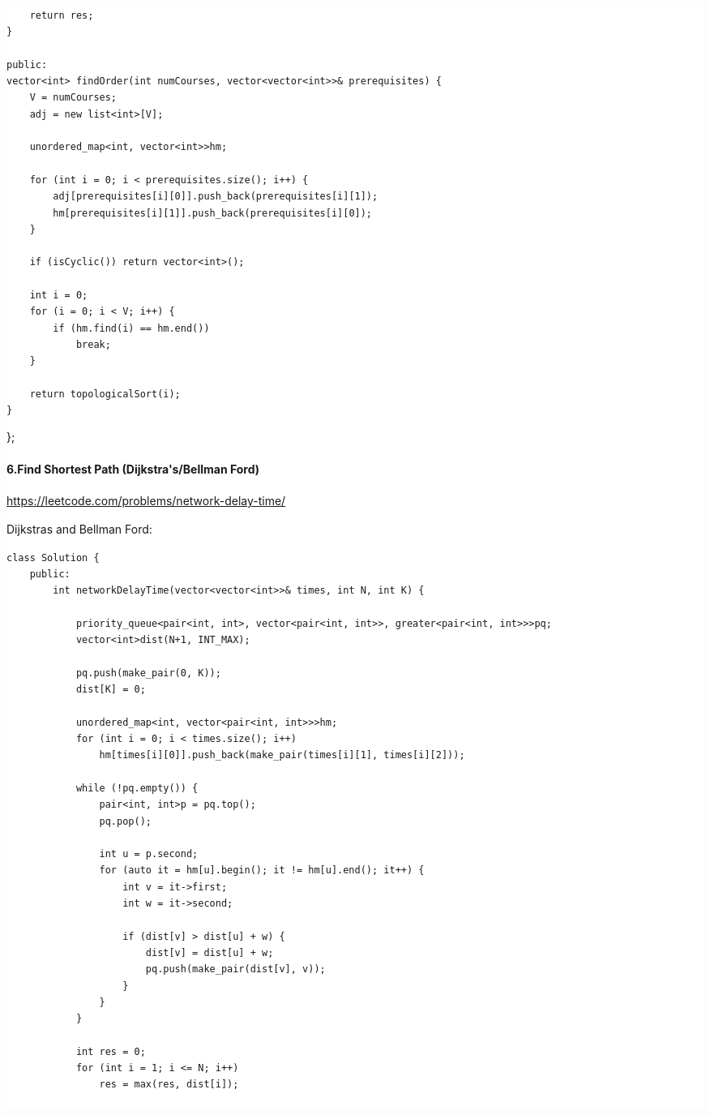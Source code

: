  		return res;
 	}
 	
 	public:
 	vector<int> findOrder(int numCourses, vector<vector<int>>& prerequisites) {
 		V = numCourses;
 		adj = new list<int>[V];
 	
 		unordered_map<int, vector<int>>hm;
 		
 		for (int i = 0; i < prerequisites.size(); i++) {
 			adj[prerequisites[i][0]].push_back(prerequisites[i][1]);
 			hm[prerequisites[i][1]].push_back(prerequisites[i][0]);
 		}
 		
 		if (isCyclic()) return vector<int>();
 		
 		int i = 0;
 		for (i = 0; i < V; i++) {
 			if (hm.find(i) == hm.end())
 				break;
 		}
 		
 		return topologicalSort(i);
 	}
};


#### 6.Find Shortest Path (Dijkstra's/Bellman Ford)
https://leetcode.com/problems/network-delay-time/

Dijkstras and Bellman Ford:
```
class Solution {
	public:
		int networkDelayTime(vector<vector<int>>& times, int N, int K) {
			
			priority_queue<pair<int, int>, vector<pair<int, int>>, greater<pair<int, int>>>pq;
			vector<int>dist(N+1, INT_MAX);
			
			pq.push(make_pair(0, K));
			dist[K] = 0;
			
			unordered_map<int, vector<pair<int, int>>>hm;
			for (int i = 0; i < times.size(); i++)
				hm[times[i][0]].push_back(make_pair(times[i][1], times[i][2]));
			
			while (!pq.empty()) {
				pair<int, int>p = pq.top();
				pq.pop();
				
				int u = p.second;
				for (auto it = hm[u].begin(); it != hm[u].end(); it++) {
					int v = it->first;
					int w = it->second;
					
					if (dist[v] > dist[u] + w) {
						dist[v] = dist[u] + w;
						pq.push(make_pair(dist[v], v));
					}
				}
			}
			
			int res = 0;
			for (int i = 1; i <= N; i++)
				res = max(res, dist[i]);
			
```